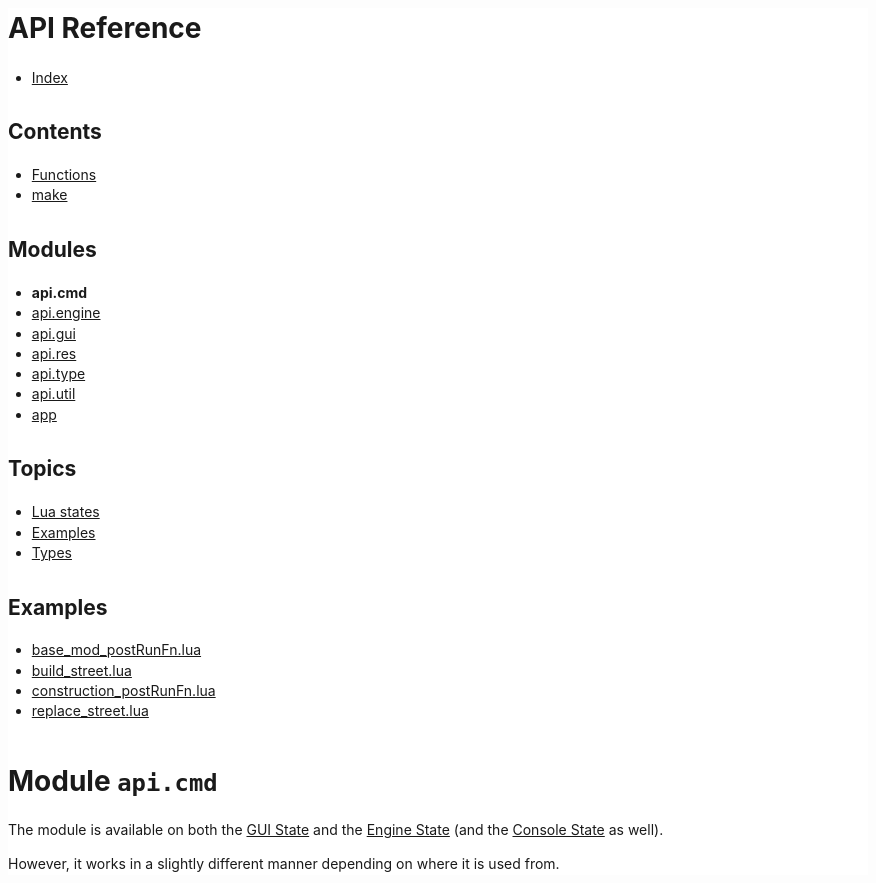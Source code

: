 </div>

<div id="main">

<div id="navigation">

  

# API Reference

- [Index](../index.html)

## Contents

- [Functions](api.cmd.html#Functions)
- [make](api.cmd.html#make)

## Modules

- **api.cmd**
- [api.engine](api.engine.html)
- [api.gui](api.gui.html)
- [api.res](api.res.html)
- [api.type](api.type.html)
- [api.util](api.util.html)
- [app](app.html)

## Topics

- [Lua states](../topics/states.md.html)
- [Examples](../topics/examples.md.html)
- [Types](../topics/types.md.html)

## Examples

- [base_mod_postRunFn.lua](../examples/base_mod_postRunFn.lua.html)
- [build_street.lua](../examples/build_street.lua.html)
- [construction_postRunFn.lua](../examples/construction_postRunFn.lua.html)
- [replace_street.lua](../examples/replace_street.lua.html)

</div>

<div id="content">

# Module `api.cmd`

The module is available on both the [GUI
State](../topics/states.md.html#GUI_State) and the [Engine
State](../topics/states.md.html#Engine_State) (and the [Console
State](../topics/states.md.html#Console_State) as well).

However, it works in a slightly different manner depending on where it
is used from.
